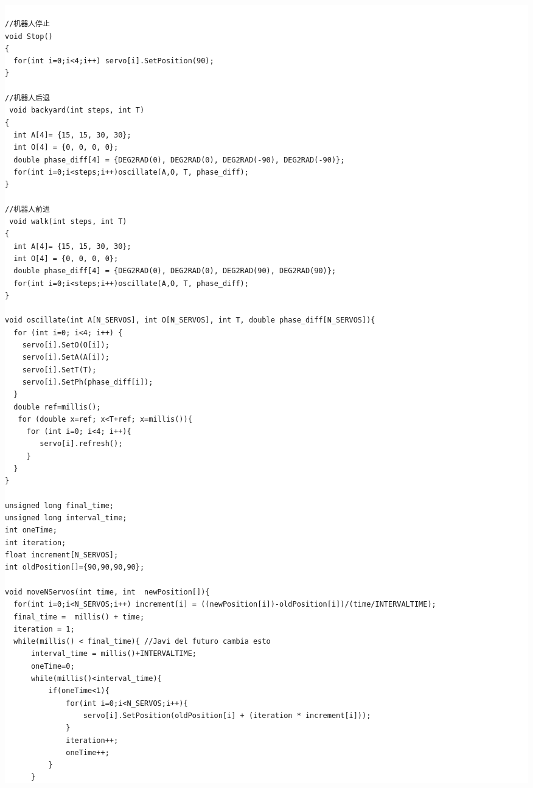 ```

//机器人停止
void Stop()
{
  for(int i=0;i<4;i++) servo[i].SetPosition(90);
}

//机器人后退
 void backyard(int steps, int T)
{
  int A[4]= {15, 15, 30, 30};
  int O[4] = {0, 0, 0, 0};
  double phase_diff[4] = {DEG2RAD(0), DEG2RAD(0), DEG2RAD(-90), DEG2RAD(-90)};
  for(int i=0;i<steps;i++)oscillate(A,O, T, phase_diff);
}

//机器人前进
 void walk(int steps, int T)
{
  int A[4]= {15, 15, 30, 30};
  int O[4] = {0, 0, 0, 0};
  double phase_diff[4] = {DEG2RAD(0), DEG2RAD(0), DEG2RAD(90), DEG2RAD(90)};
  for(int i=0;i<steps;i++)oscillate(A,O, T, phase_diff);
}

void oscillate(int A[N_SERVOS], int O[N_SERVOS], int T, double phase_diff[N_SERVOS]){
  for (int i=0; i<4; i++) {
    servo[i].SetO(O[i]);
    servo[i].SetA(A[i]);
    servo[i].SetT(T);
    servo[i].SetPh(phase_diff[i]);
  }
  double ref=millis();
   for (double x=ref; x<T+ref; x=millis()){
     for (int i=0; i<4; i++){
        servo[i].refresh();
     }
  }
}

unsigned long final_time;
unsigned long interval_time;
int oneTime;
int iteration;
float increment[N_SERVOS];
int oldPosition[]={90,90,90,90};

void moveNServos(int time, int  newPosition[]){
  for(int i=0;i<N_SERVOS;i++) increment[i] = ((newPosition[i])-oldPosition[i])/(time/INTERVALTIME);
  final_time =  millis() + time;
  iteration = 1;
  while(millis() < final_time){ //Javi del futuro cambia esto
      interval_time = millis()+INTERVALTIME;
      oneTime=0;
      while(millis()<interval_time){
          if(oneTime<1){
              for(int i=0;i<N_SERVOS;i++){
                  servo[i].SetPosition(oldPosition[i] + (iteration * increment[i]));
              }
              iteration++;
              oneTime++;
          }
      }
```